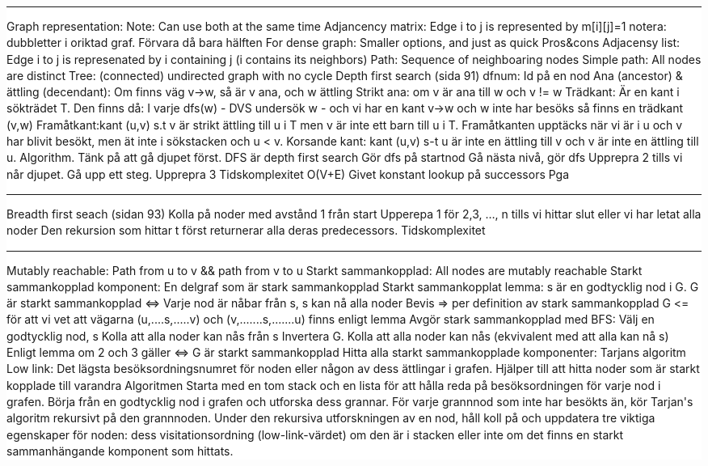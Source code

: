 _______________________________________________________________________________
Graph representation:
Note: Can use both at the same time 
Adjancency matrix:
Edge i to j is represented by m[i][j]=1
notera: dubbletter i oriktad graf. Förvara då bara hälften
For dense graph: Smaller options, and just as quick
Pros&cons
Adjacensy list:
Edge i to j is represenated by i containing j (i contains its neighbors)
Path: Sequence of neighboaring nodes
Simple path: All nodes are distinct
Tree: (connected) undirected graph with no cycle
Depth first search (sida 91)
dfnum: Id på en nod
Ana (ancestor) & ättling (decendant): Om finns väg v->w, så är v ana, och w ättling 
Strikt ana: om v är ana till w och v != w
Trädkant: Är en kant i sökträdet T. Den finns då: I varje dfs(w) - DVS undersök w - och vi har en kant v->w och w inte har besöks så finns en trädkant (v,w)
Framåtkant:kant (u,v) s.t v är strikt ättling till u i T men v är inte ett barn till u i T. Framåtkanten upptäcks när vi är i u och v har blivit besökt, men ät inte i sökstacken och u < v. 
Korsande kant:  kant (u,v) s-t u är inte en ättling till v och v är inte en ättling till u.
Algorithm. Tänk på att gå djupet först. DFS är depth first search
Gör dfs på startnod
Gå nästa nivå, gör dfs
Upprepra 2 tills vi når djupet. 
Gå upp ett steg. Upprepra 3
Tidskomplexitet O(V+E)
Givet konstant lookup på successors
Pga 
_______________________________________________________________________________
Breadth first seach (sidan 93)
Kolla på noder med avstånd 1 från start 
Upperepa 1 för 2,3, …, n tills vi hittar slut eller vi har letat alla noder
Den rekursion som hittar t först returnerar alla deras predecessors. 
Tidskomplexitet
_______________________________________________________________________________
Mutably reachable: Path from u to v && path from v to u
Starkt sammankopplad: All nodes are mutably reachable
Starkt sammankopplad komponent: En delgraf som är stark sammankopplad
Starkt sammankopplat lemma: 
s är en godtycklig nod i G. G är starkt sammankopplad ⇔ Varje nod är nåbar från s, s kan nå alla noder
Bevis => per definition av stark sammankopplad G
<= för att vi vet att vägarna (u,....s,.....v) och (v,.......s,.......u) finns enligt lemma
Avgör stark sammankopplad med BFS: 
Välj en godtycklig nod, s
Kolla att alla noder kan nås från s
Invertera G. Kolla att alla noder kan nås (ekvivalent med att alla kan nå s)
Enligt lemma om 2 och 3 gäller ⇔ G är starkt sammankopplad
Hitta alla starkt sammankopplade komponenter: Tarjans algoritm
Low link: Det lägsta besöksordningsnumret för noden eller någon av dess ättlingar i grafen. 
Hjälper till att hitta noder som är  starkt kopplade till varandra
Algoritmen
Starta med en tom stack och en lista för att hålla reda på besöksordningen för varje nod i grafen.
Börja från en godtycklig nod i grafen och utforska dess grannar. För varje grannnod som inte har besökts än, kör Tarjan's algoritm rekursivt på den grannnoden.
Under den rekursiva utforskningen av en nod, håll koll på och uppdatera tre viktiga egenskaper för noden: 
dess visitationsordning (low-link-värdet)
om den är i stacken eller inte
om det finns en starkt sammanhängande komponent som hittats.